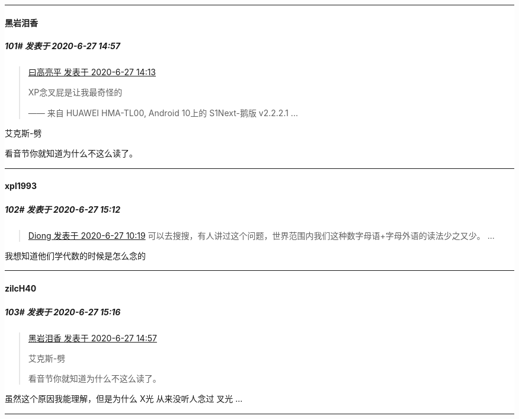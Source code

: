 



*****

####  黑岩泪香  
##### 101#       发表于 2020-6-27 14:57



<blockquote><a href="httphttps://bbs.saraba1st.com/2b/forum.php?mod=redirect&amp;goto=findpost&amp;pid=47971062&amp;ptid=1944320" target="_blank">曰高亮平 发表于 2020-6-27 14:13</a>

XP念叉屁是让我最奇怪的


—— 来自 HUAWEI HMA-TL00, Android 10上的 S1Next-鹅版 v2.2.2.1 ...</blockquote>
艾克斯-劈

看音节你就知道为什么不这么读了。







*****

####  xpl1993  
##### 102#       发表于 2020-6-27 15:12



<blockquote><a href="httphttps://bbs.saraba1st.com/2b/forum.php?mod=redirect&amp;goto=findpost&amp;pid=47968711&amp;ptid=1944320" target="_blank">Diong 发表于 2020-6-27 10:19</a>
可以去搜搜，有人讲过这个问题，世界范围内我们这种数字母语+字母外语的读法少之又少。 ...</blockquote>
我想知道他们学代数的时候是怎么念的







*****

####  zilcH40  
##### 103#       发表于 2020-6-27 15:16



<blockquote><a href="httphttps://bbs.saraba1st.com/2b/forum.php?mod=redirect&amp;goto=findpost&amp;pid=47971504&amp;ptid=1944320" target="_blank">黑岩泪香 发表于 2020-6-27 14:57</a>

艾克斯-劈

看音节你就知道为什么不这么读了。</blockquote>
虽然这个原因我能理解，但是为什么 X光 从来没听人念过 叉光 ...







*****
